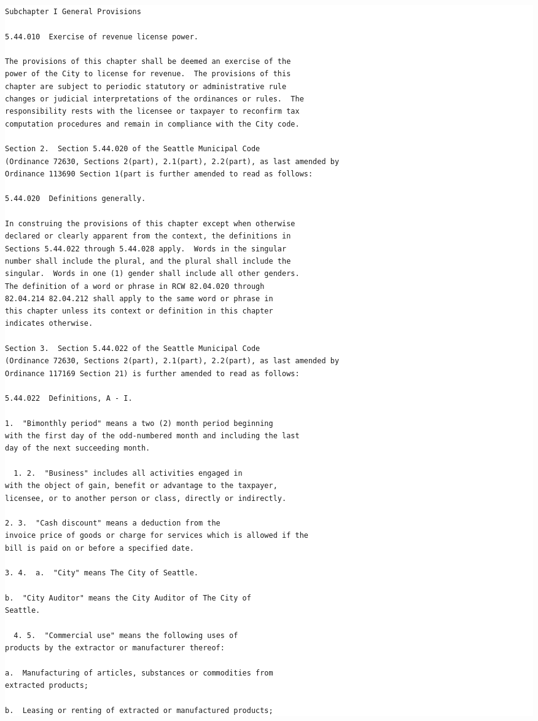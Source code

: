     Subchapter I General Provisions  
  
    5.44.010  Exercise of revenue license power.  
  
    The provisions of this chapter shall be deemed an exercise of the  
    power of the City to license for revenue.  The provisions of this  
    chapter are subject to periodic statutory or administrative rule  
    changes or judicial interpretations of the ordinances or rules.  The  
    responsibility rests with the licensee or taxpayer to reconfirm tax  
    computation procedures and remain in compliance with the City code.  
  
    Section 2.  Section 5.44.020 of the Seattle Municipal Code  
    (Ordinance 72630, Sections 2(part), 2.1(part), 2.2(part), as last amended by  
    Ordinance 113690 Section 1(part is further amended to read as follows:  
  
    5.44.020  Definitions generally.  
  
    In construing the provisions of this chapter except when otherwise  
    declared or clearly apparent from the context, the definitions in  
    Sections 5.44.022 through 5.44.028 apply.  Words in the singular  
    number shall include the plural, and the plural shall include the  
    singular.  Words in one (1) gender shall include all other genders.  
    The definition of a word or phrase in RCW 82.04.020 through   
    82.04.214 82.04.212 shall apply to the same word or phrase in  
    this chapter unless its context or definition in this chapter  
    indicates otherwise.  
  
    Section 3.  Section 5.44.022 of the Seattle Municipal Code  
    (Ordinance 72630, Sections 2(part), 2.1(part), 2.2(part), as last amended by  
    Ordinance 117169 Section 21) is further amended to read as follows:  
  
    5.44.022  Definitions, A - I.  
  
    1.  "Bimonthly period" means a two (2) month period beginning  
    with the first day of the odd-numbered month and including the last  
    day of the next succeeding month.  
  
      1. 2.  "Business" includes all activities engaged in  
    with the object of gain, benefit or advantage to the taxpayer,  
    licensee, or to another person or class, directly or indirectly.  
  
    2. 3.  "Cash discount" means a deduction from the  
    invoice price of goods or charge for services which is allowed if the  
    bill is paid on or before a specified date.  
  
    3. 4.  a.  "City" means The City of Seattle.  
  
    b.  "City Auditor" means the City Auditor of The City of  
    Seattle.  
  
      4. 5.  "Commercial use" means the following uses of  
    products by the extractor or manufacturer thereof:  
  
    a.  Manufacturing of articles, substances or commodities from  
    extracted products;  
  
    b.  Leasing or renting of extracted or manufactured products;  
  